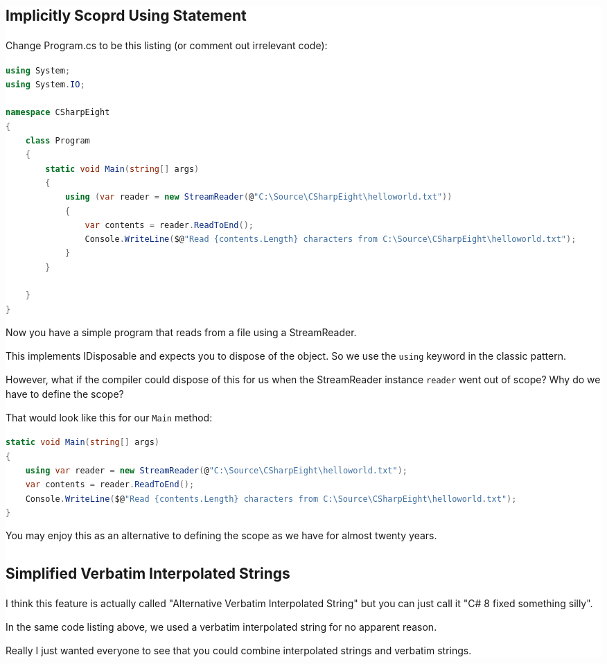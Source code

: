 ## Implicitly Scoprd Using Statement
Change Program.cs to be this listing (or comment out irrelevant code):

```C#
using System;
using System.IO;

namespace CSharpEight
{
    class Program
    {
        static void Main(string[] args)
        {
            using (var reader = new StreamReader(@"C:\Source\CSharpEight\helloworld.txt"))
            {
                var contents = reader.ReadToEnd();
                Console.WriteLine($@"Read {contents.Length} characters from C:\Source\CSharpEight\helloworld.txt");
            }
        }

    }
}
```

Now you have a simple program that reads from a file using a StreamReader.

This implements IDisposable and expects you to dispose of the object.  So we use the `using` keyword in the classic pattern.

However, what if the compiler could dispose of this for us when the StreamReader instance `reader` went out of scope?  Why do we have to define the scope?

That would look like this for our `Main` method:

```C#
static void Main(string[] args)
{
    using var reader = new StreamReader(@"C:\Source\CSharpEight\helloworld.txt");
    var contents = reader.ReadToEnd();
    Console.WriteLine($@"Read {contents.Length} characters from C:\Source\CSharpEight\helloworld.txt");
}
```

You may enjoy this as an alternative to defining the scope as we have for almost twenty years.

## Simplified Verbatim Interpolated Strings
I think this feature is actually called "Alternative Verbatim Interpolated String" but you can just call it "C# 8 fixed something silly".

In the same code listing above, we used a verbatim interpolated string for no apparent reason.

Really I just wanted everyone to see that you could combine interpolated strings and verbatim strings.
